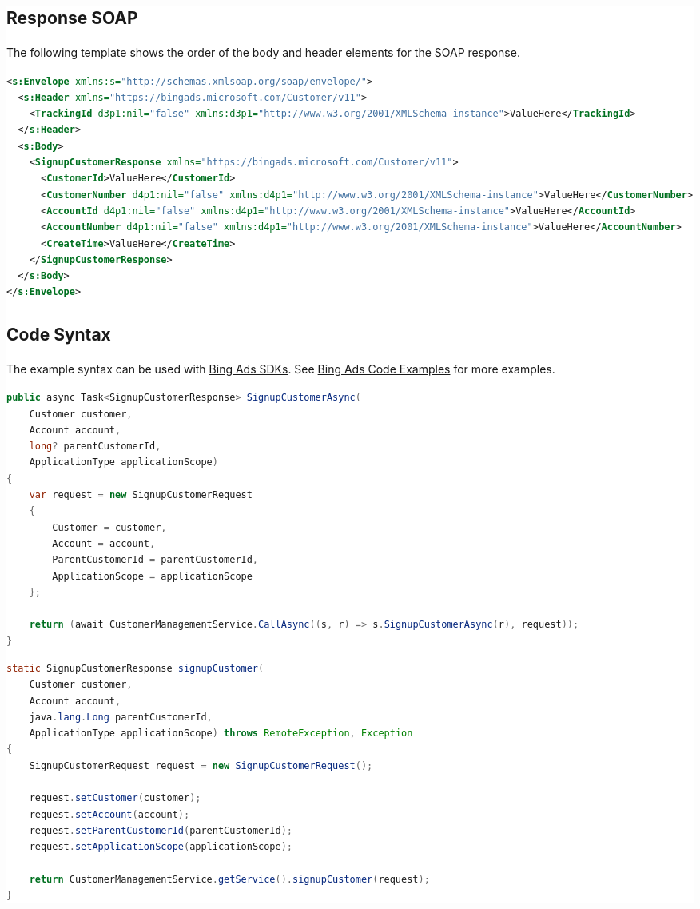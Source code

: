 ## <a name="response-soap"></a>Response SOAP
The following template shows the order of the [body](#response-body) and [header](#response-header) elements for the SOAP response.

```xml
<s:Envelope xmlns:s="http://schemas.xmlsoap.org/soap/envelope/">
  <s:Header xmlns="https://bingads.microsoft.com/Customer/v11">
    <TrackingId d3p1:nil="false" xmlns:d3p1="http://www.w3.org/2001/XMLSchema-instance">ValueHere</TrackingId>
  </s:Header>
  <s:Body>
    <SignupCustomerResponse xmlns="https://bingads.microsoft.com/Customer/v11">
      <CustomerId>ValueHere</CustomerId>
      <CustomerNumber d4p1:nil="false" xmlns:d4p1="http://www.w3.org/2001/XMLSchema-instance">ValueHere</CustomerNumber>
      <AccountId d4p1:nil="false" xmlns:d4p1="http://www.w3.org/2001/XMLSchema-instance">ValueHere</AccountId>
      <AccountNumber d4p1:nil="false" xmlns:d4p1="http://www.w3.org/2001/XMLSchema-instance">ValueHere</AccountNumber>
      <CreateTime>ValueHere</CreateTime>
    </SignupCustomerResponse>
  </s:Body>
</s:Envelope>
```

## <a name="example"></a>Code Syntax
The example syntax can be used with [Bing Ads SDKs](/bingads/guides/client-libraries). See [Bing Ads Code Examples](/bingads/guides/code-examples) for more examples.
```csharp
public async Task<SignupCustomerResponse> SignupCustomerAsync(
	Customer customer,
	Account account,
	long? parentCustomerId,
	ApplicationType applicationScope)
{
	var request = new SignupCustomerRequest
	{
		Customer = customer,
		Account = account,
		ParentCustomerId = parentCustomerId,
		ApplicationScope = applicationScope
	};

	return (await CustomerManagementService.CallAsync((s, r) => s.SignupCustomerAsync(r), request));
}
```
```java
static SignupCustomerResponse signupCustomer(
	Customer customer,
	Account account,
	java.lang.Long parentCustomerId,
	ApplicationType applicationScope) throws RemoteException, Exception
{
	SignupCustomerRequest request = new SignupCustomerRequest();

	request.setCustomer(customer);
	request.setAccount(account);
	request.setParentCustomerId(parentCustomerId);
	request.setApplicationScope(applicationScope);

	return CustomerManagementService.getService().signupCustomer(request);
}
```